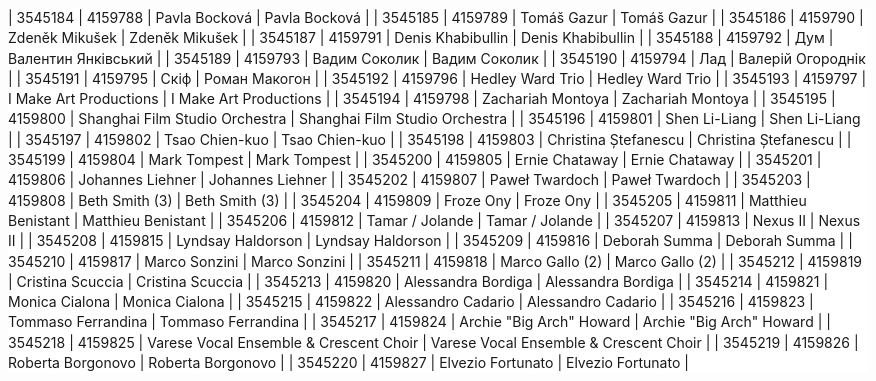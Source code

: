 | 3545184 | 4159788 | Pavla Bocková | Pavla Bocková |
| 3545185 | 4159789 | Tomáš Gazur | Tomáš Gazur |
| 3545186 | 4159790 | Zdeněk Mikušek | Zdeněk Mikušek |
| 3545187 | 4159791 | Denis Khabibullin | Denis Khabibullin |
| 3545188 | 4159792 | Дум | Валентин Янківський |
| 3545189 | 4159793 | Вадим Соколик | Вадим Соколик |
| 3545190 | 4159794 | Лад | Валерій Огороднік |
| 3545191 | 4159795 | Скіф | Роман Макогон |
| 3545192 | 4159796 | Hedley Ward Trio | Hedley Ward Trio |
| 3545193 | 4159797 | I Make Art Productions | I Make Art Productions |
| 3545194 | 4159798 | Zachariah Montoya | Zachariah Montoya |
| 3545195 | 4159800 | Shanghai Film Studio Orchestra | Shanghai Film Studio Orchestra |
| 3545196 | 4159801 | Shen Li-Liang | Shen Li-Liang |
| 3545197 | 4159802 | Tsao Chien-kuo | Tsao Chien-kuo |
| 3545198 | 4159803 | Christina Ștefanescu | Christina Ștefanescu |
| 3545199 | 4159804 | Mark Tompest | Mark Tompest |
| 3545200 | 4159805 | Ernie Chataway | Ernie Chataway |
| 3545201 | 4159806 | Johannes Liehner | Johannes Liehner |
| 3545202 | 4159807 | Paweł Twardoch | Paweł Twardoch |
| 3545203 | 4159808 | Beth Smith (3) | Beth Smith (3) |
| 3545204 | 4159809 | Froze Ony | Froze Ony |
| 3545205 | 4159811 | Matthieu Benistant | Matthieu Benistant |
| 3545206 | 4159812 | Tamar / Jolande | Tamar / Jolande |
| 3545207 | 4159813 | Nexus II | Nexus II |
| 3545208 | 4159815 | Lyndsay Haldorson | Lyndsay Haldorson |
| 3545209 | 4159816 | Deborah Summa | Deborah Summa |
| 3545210 | 4159817 | Marco Sonzini | Marco Sonzini |
| 3545211 | 4159818 | Marco Gallo (2) | Marco Gallo (2) |
| 3545212 | 4159819 | Cristina Scuccia | Cristina Scuccia |
| 3545213 | 4159820 | Alessandra Bordiga | Alessandra Bordiga |
| 3545214 | 4159821 | Monica Cialona | Monica Cialona |
| 3545215 | 4159822 | Alessandro Cadario | Alessandro Cadario |
| 3545216 | 4159823 | Tommaso Ferrandina | Tommaso Ferrandina |
| 3545217 | 4159824 | Archie "Big Arch" Howard | Archie "Big Arch" Howard |
| 3545218 | 4159825 | Varese Vocal Ensemble & Crescent Choir | Varese Vocal Ensemble & Crescent Choir |
| 3545219 | 4159826 | Roberta Borgonovo | Roberta Borgonovo |
| 3545220 | 4159827 | Elvezio Fortunato | Elvezio Fortunato |